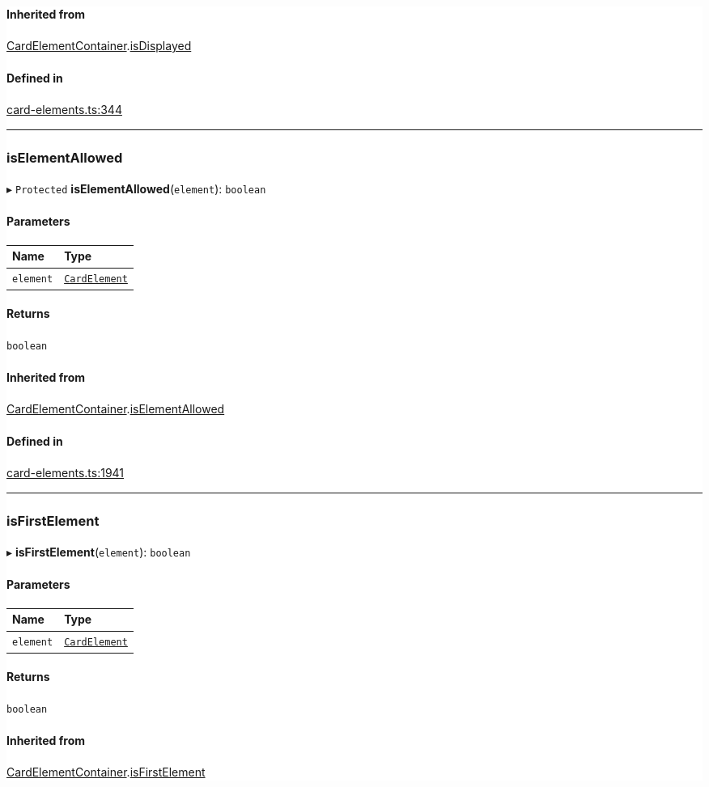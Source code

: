 #### Inherited from

[CardElementContainer](CardElementContainer.md).[isDisplayed](CardElementContainer.md#isdisplayed)

#### Defined in

[card-elements.ts:344](https://github.com/asseco-see/AdaptiveCards/blob/d5d2c7b75/source/nodejs/adaptivecards/src/card-elements.ts#L344)

___

### isElementAllowed

▸ `Protected` **isElementAllowed**(`element`): `boolean`

#### Parameters

| Name | Type |
| :------ | :------ |
| `element` | [`CardElement`](CardElement.md) |

#### Returns

`boolean`

#### Inherited from

[CardElementContainer](CardElementContainer.md).[isElementAllowed](CardElementContainer.md#iselementallowed)

#### Defined in

[card-elements.ts:1941](https://github.com/asseco-see/AdaptiveCards/blob/d5d2c7b75/source/nodejs/adaptivecards/src/card-elements.ts#L1941)

___

### isFirstElement

▸ **isFirstElement**(`element`): `boolean`

#### Parameters

| Name | Type |
| :------ | :------ |
| `element` | [`CardElement`](CardElement.md) |

#### Returns

`boolean`

#### Inherited from

[CardElementContainer](CardElementContainer.md).[isFirstElement](CardElementContainer.md#isfirstelement)
